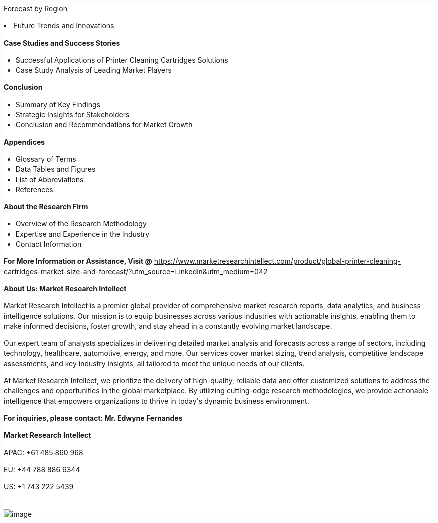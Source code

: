 Forecast by Region</li><li>Future Trends and Innovations</li></ul><p><strong>Case Studies and Success Stories</strong></p><ul><li>Successful Applications of Printer Cleaning Cartridges Solutions</li><li>Case Study Analysis of Leading Market Players</li></ul><p><strong>Conclusion</strong></p><ul><li>Summary of Key Findings</li><li>Strategic Insights for Stakeholders</li><li>Conclusion and Recommendations for Market Growth</li></ul><p><strong>Appendices</strong></p><ul><li>Glossary of Terms</li><li>Data Tables and Figures</li><li>List of Abbreviations</li><li>References</li></ul><p><strong>About the Research Firm</strong></p><ul><li>Overview of the Research Methodology</li><li>Expertise and Experience in the Industry</li><li>Contact Information</li></ul></div><div class="article-main__content" data-test-id="publishing-text-block"><p><span class="font-[700]"><strong>For More Information or Assistance, Visit @</strong>&nbsp;<a href="https://www.marketresearchintellect.com/product/global-printer-cleaning-cartridges-market-size-and-forecast/?utm_source=Linkedin&utm_medium=042">https://www.marketresearchintellect.com/product/global-printer-cleaning-cartridges-market-size-and-forecast/?utm_source=Linkedin&utm_medium=042</a></span></p><p><strong>About Us: Market Research Intellect</strong></p><p>Market Research Intellect is a premier global provider of comprehensive market research reports, data analytics, and business intelligence solutions. Our mission is to equip businesses across various industries with actionable insights, enabling them to make informed decisions, foster growth, and stay ahead in a constantly evolving market landscape.</p><p>Our expert team of analysts specializes in delivering detailed market analysis and forecasts across a range of sectors, including technology, healthcare, automotive, energy, and more. Our services cover market sizing, trend analysis, competitive landscape assessments, and key industry insights, all tailored to meet the unique needs of our clients.</p><p>At Market Research Intellect, we prioritize the delivery of high-quality, reliable data and offer customized solutions to address the challenges and opportunities in the global marketplace. By utilizing cutting-edge research methodologies, we provide actionable intelligence that empowers organizations to thrive in today's dynamic business environment.</p><p><strong>For inquiries, please contact: Mr. Edwyne Fernandes</strong></p><p><strong>Market Research Intellect</strong></p><p>APAC: +61 485 860 968</p><p>EU: +44 788 886 6344</p><p>US: +1 743 222 5439</p></div><div class="article-main__content" data-test-id="publishing-text-block">&nbsp;</div>
![image](https://github.com/user-attachments/assets/30f5ea45-65e9-4a38-b927-417f824f114a)
